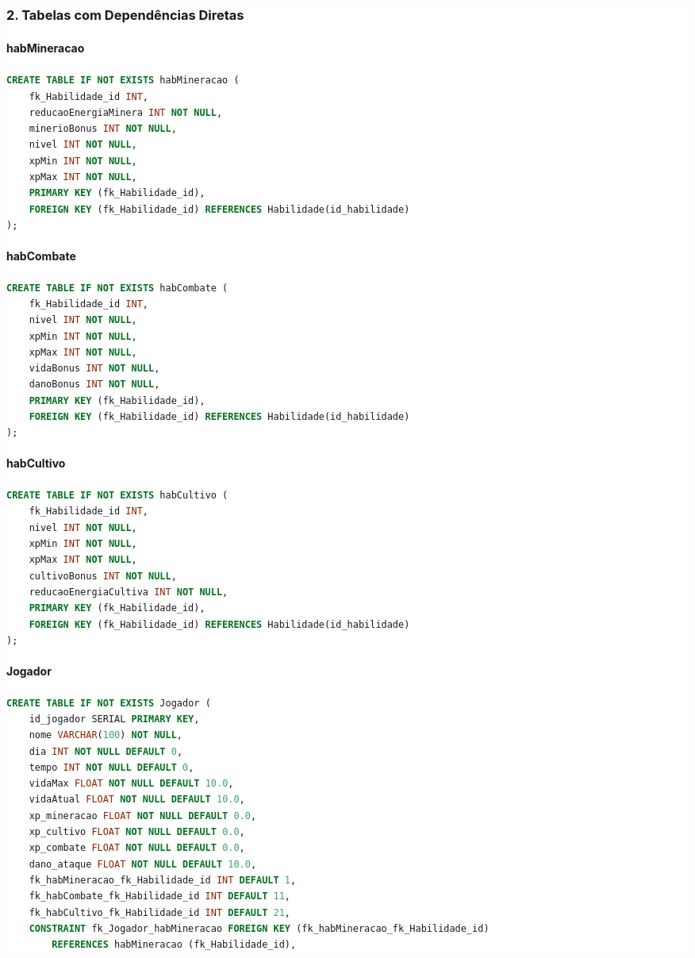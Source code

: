 ### 2. Tabelas com Dependências Diretas

#### **habMineracao**

```sql
CREATE TABLE IF NOT EXISTS habMineracao (
    fk_Habilidade_id INT,
    reducaoEnergiaMinera INT NOT NULL,
    minerioBonus INT NOT NULL,
    nivel INT NOT NULL,
    xpMin INT NOT NULL,
    xpMax INT NOT NULL,
    PRIMARY KEY (fk_Habilidade_id),
    FOREIGN KEY (fk_Habilidade_id) REFERENCES Habilidade(id_habilidade)
);
```

#### **habCombate**

```sql
CREATE TABLE IF NOT EXISTS habCombate (
    fk_Habilidade_id INT,
    nivel INT NOT NULL,
    xpMin INT NOT NULL,
    xpMax INT NOT NULL,
    vidaBonus INT NOT NULL,
    danoBonus INT NOT NULL,
    PRIMARY KEY (fk_Habilidade_id),
    FOREIGN KEY (fk_Habilidade_id) REFERENCES Habilidade(id_habilidade)
);
```

#### **habCultivo**

```sql
CREATE TABLE IF NOT EXISTS habCultivo (
    fk_Habilidade_id INT,
    nivel INT NOT NULL,
    xpMin INT NOT NULL,
    xpMax INT NOT NULL,
    cultivoBonus INT NOT NULL,
    reducaoEnergiaCultiva INT NOT NULL,
    PRIMARY KEY (fk_Habilidade_id),
    FOREIGN KEY (fk_Habilidade_id) REFERENCES Habilidade(id_habilidade)
);
```

#### **Jogador**

```sql
CREATE TABLE IF NOT EXISTS Jogador (
    id_jogador SERIAL PRIMARY KEY,
    nome VARCHAR(100) NOT NULL,                  
    dia INT NOT NULL DEFAULT 0,                   
    tempo INT NOT NULL DEFAULT 0,                
    vidaMax FLOAT NOT NULL DEFAULT 10.0,         
    vidaAtual FLOAT NOT NULL DEFAULT 10.0,       
    xp_mineracao FLOAT NOT NULL DEFAULT 0.0,     
    xp_cultivo FLOAT NOT NULL DEFAULT 0.0,       
    xp_combate FLOAT NOT NULL DEFAULT 0.0,       
    dano_ataque FLOAT NOT NULL DEFAULT 10.0,     
    fk_habMineracao_fk_Habilidade_id INT DEFAULT 1, 
    fk_habCombate_fk_Habilidade_id INT DEFAULT 11,   
    fk_habCultivo_fk_Habilidade_id INT DEFAULT 21,   
    CONSTRAINT fk_Jogador_habMineracao FOREIGN KEY (fk_habMineracao_fk_Habilidade_id)
        REFERENCES habMineracao (fk_Habilidade_id),
```